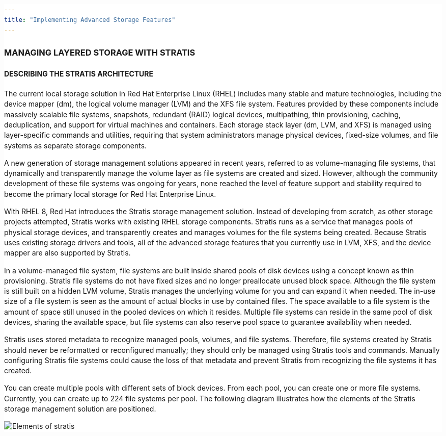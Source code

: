 ```yaml
---
title: "Implementing Advanced Storage Features"
---
```


### MANAGING LAYERED STORAGE WITH STRATIS

#### DESCRIBING THE STRATIS ARCHITECTURE

The current local storage solution in Red Hat Enterprise Linux (RHEL) includes many stable
and mature technologies, including the device mapper (dm), the logical volume manager (LVM)
and the XFS file system. Features provided by these components include massively scalable file
systems, snapshots, redundant (RAID) logical devices, multipathing, thin provisioning, caching,
deduplication, and support for virtual machines and containers. Each storage stack layer (dm,
LVM, and XFS) is managed using layer-specific commands and utilities, requiring that system
administrators manage physical devices, fixed-size volumes, and file systems as separate storage
components.

A new generation of storage management solutions appeared in recent years, referred to as
volume-managing file systems, that dynamically and transparently manage the volume layer as
file systems are created and sized. However, although the community development of these file
systems was ongoing for years, none reached the level of feature support and stability required to
become the primary local storage for Red Hat Enterprise Linux.

With RHEL 8, Red Hat introduces the Stratis storage management solution. Instead of developing
from scratch, as other storage projects attempted, Stratis works with existing RHEL storage
components. Stratis runs as a service that manages pools of physical storage devices, and
transparently creates and manages volumes for the file systems being created. Because Stratis
uses existing storage drivers and tools, all of the advanced storage features that you currently use
in LVM, XFS, and the device mapper are also supported by Stratis.

In a volume-managed file system, file systems are built inside shared pools of disk devices using
a concept known as thin provisioning. Stratis file systems do not have fixed sizes and no longer
preallocate unused block space. Although the file system is still built on a hidden LVM volume,
Stratis manages the underlying volume for you and can expand it when needed. The in-use size of
a file system is seen as the amount of actual blocks in use by contained files. The space available
to a file system is the amount of space still unused in the pooled devices on which it resides.
Multiple file systems can reside in the same pool of disk devices, sharing the available space, but
file systems can also reserve pool space to guarantee availability when needed.

Stratis uses stored metadata to recognize managed pools, volumes, and file systems. Therefore,
file systems created by Stratis should never be reformatted or reconfigured manually; they should
only be managed using Stratis tools and commands. Manually configuring Stratis file systems
could cause the loss of that metadata and prevent Stratis from recognizing the file systems it has
created.

You can create multiple pools with different sets of block devices. From each pool, you can create
one or more file systems. Currently, you can create up to 224 file systems per pool. The following
diagram illustrates how the elements of the Stratis storage management solution are positioned.

![Elements of stratis](https://www.linuxprobe.com/links/RH134/images/advstorage/storage-modern.svg)
